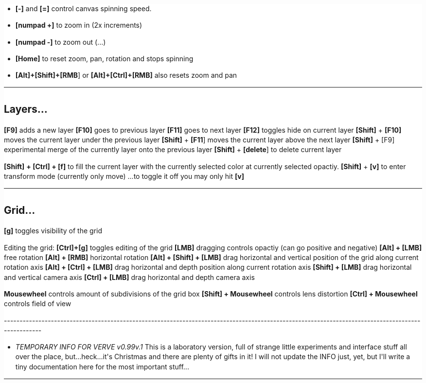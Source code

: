 * **[-]** and **[=]** control canvas spinning speed.

* **[numpad +]** to zoom in (2x increments)

* **[numpad -]** to zoom out (...)

* **[Home]** to reset zoom, pan, rotation and stops spinning

* **[Alt]+[Shift]+[RMB**] or **[Alt]+[Ctrl]+[RMB]** also resets zoom and pan

---

## Layers...

**[F9]** adds a new layer
**[F10]** goes to previous layer
**[F11]** goes to next layer
**[F12]** toggles hide on current layer
**[Shift]** + **[F10]** moves the current layer under the previous layer
**[Shift]** + **[F11**] moves the current layer above the next layer
**[Shift]** + [F9] experimental merge of the currently layer onto the previous layer
**[Shift]** + **[delete**] to delete current layer

**[Shift]** **+ [Ctrl] + [f]** to fill the current layer with the currently selected color at currently selected opactiy.
**[Shift]** + **[v]** to enter transform mode (currently only move) ...to toggle it off you may only hit **[v]**

---

## Grid...

**[g]** toggles visibility of the grid

Editing the grid:
**[Ctrl]+[g]** toggles editing of the grid
**[LMB]** dragging controls opactiy (can go positive and negative)
**[Alt] + [LMB]** free rotation
**[Alt] + [RMB]** horizontal rotation
**[Alt] + [Shift] + [LMB]** drag horizontal and vertical position of the grid along current rotation axis
**[Alt] + [Ctrl] + [LMB]** drag horizontal and depth position along current rotation axis
**[Shift] + [LMB]** drag horizontal and vertical camera axis
**[Ctrl] + [LMB]** drag horizontal and depth camera axis

**Mousewheel** controls amount of subdivisions of the grid box
**[Shift] + Mousewheel** controls lens distortion
**[Ctrl] + Mousewheel** controls field of view

\-------------------------------------------------------------------------------------------------------------------------------------------------

* *TEMPORARY INFO FOR VERVE v0.99v.1*
  This is a laboratory version, full of strange little experiments and interface stuff all over the place, but...heck...it's Christmas and there are plenty of gifts in it!
  I will not update the INFO just, yet, but I'll write a tiny documentation here for the most important stuff...

---